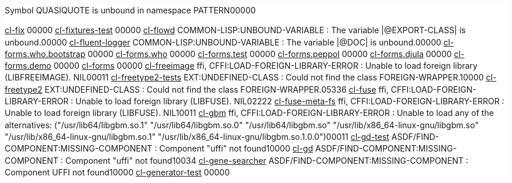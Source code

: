   Symbol QUASIQUOTE is unbound in namespace PATTERN</span></td><td>0</td><td>0</td><td>0</td><td>0</td><td>0</td></tr>
<tr><td><a href="http://cl-test-grid.appspot.com/blob?key=nvfjr8ahha">cl-fix</a> </td><td>0</td><td>0</td><td>0</td><td>0</td><td>0</td></tr>
<tr><td><a href="http://cl-test-grid.appspot.com/blob?key=1ho7c3wtvw">cl-fixtures-test</a> </td><td>0</td><td>0</td><td>0</td><td>0</td><td>0</td></tr>
<tr><td><a href="http://cl-test-grid.appspot.com/blob?key=au7cqvye6i">cl-flowd</a> <span class="note">COMMON-LISP:UNBOUND-VARIABLE : The variable |@EXPORT-CLASS| is unbound.</span></td><td>0</td><td>0</td><td>0</td><td>0</td><td>0</td></tr>
<tr><td><a href="http://cl-test-grid.appspot.com/blob?key=fi8vhiowwo">cl-fluent-logger</a> <span class="note">COMMON-LISP:UNBOUND-VARIABLE : The variable |@DOC| is unbound.</span></td><td>0</td><td>0</td><td>0</td><td>0</td><td>0</td></tr>
<tr><td><a href="http://cl-test-grid.appspot.com/blob?key=6z6f57o4tp">cl-forms.who.bootstrap</a> </td><td>0</td><td>0</td><td>0</td><td>0</td><td>0</td></tr>
<tr><td><a href="http://cl-test-grid.appspot.com/blob?key=19h0xeh4wl">cl-forms.who</a> </td><td>0</td><td>0</td><td>0</td><td>0</td><td>0</td></tr>
<tr><td><a href="http://cl-test-grid.appspot.com/blob?key=1vtatze351">cl-forms.test</a> </td><td>0</td><td>0</td><td>0</td><td>0</td><td>0</td></tr>
<tr><td><a href="http://cl-test-grid.appspot.com/blob?key=ljvp59wolz">cl-forms.peppol</a> </td><td>0</td><td>0</td><td>0</td><td>0</td><td>0</td></tr>
<tr><td><a href="http://cl-test-grid.appspot.com/blob?key=11hrllilit">cl-forms.djula</a> </td><td>0</td><td>0</td><td>0</td><td>0</td><td>0</td></tr>
<tr><td><a href="http://cl-test-grid.appspot.com/blob?key=axannsn10w">cl-forms.demo</a> </td><td>0</td><td>0</td><td>0</td><td>0</td><td>0</td></tr>
<tr><td><a href="http://cl-test-grid.appspot.com/blob?key=dcb3fbwh24">cl-forms</a> </td><td>0</td><td>0</td><td>0</td><td>0</td><td>0</td></tr>
<tr><td><a href="http://cl-test-grid.appspot.com/blob?key=q20aybrmli">cl-freeimage</a> <span class="manual-note">ffi</span>, <span class="note">CFFI:LOAD-FOREIGN-LIBRARY-ERROR : Unable to load foreign library (LIBFREEIMAGE).
  NIL</span></td><td>0</td><td>0</td><td>0</td><td>1</td><td>1</td></tr>
<tr><td><a href="http://cl-test-grid.appspot.com/blob?key=94k4gsoje8">cl-freetype2-tests</a> <span class="note">EXT:UNDEFINED-CLASS : Could not find the class FOREIGN-WRAPPER.</span></td><td>1</td><td>0</td><td>0</td><td>0</td><td>0</td></tr>
<tr><td><a href="http://cl-test-grid.appspot.com/blob?key=138l4ccv5h">cl-freetype2</a> <span class="note">EXT:UNDEFINED-CLASS : Could not find the class FOREIGN-WRAPPER.</span></td><td>0</td><td>5</td><td>3</td><td>3</td><td>6</td></tr>
<tr><td><a href="http://cl-test-grid.appspot.com/blob?key=cdwwd6jdbk">cl-fuse</a> <span class="manual-note">ffi</span>, <span class="note">CFFI:LOAD-FOREIGN-LIBRARY-ERROR : Unable to load foreign library (LIBFUSE).
  NIL</span></td><td>0</td><td>2</td><td>2</td><td>2</td><td>2</td></tr>
<tr><td><a href="http://cl-test-grid.appspot.com/blob?key=y03ed2equr">cl-fuse-meta-fs</a> <span class="manual-note">ffi</span>, <span class="note">CFFI:LOAD-FOREIGN-LIBRARY-ERROR : Unable to load foreign library (LIBFUSE).
  NIL</span></td><td>1</td><td>0</td><td>0</td><td>1</td><td>1</td></tr>
<tr><td><a href="http://cl-test-grid.appspot.com/blob?key=1f8mux58cw">cl-gbm</a> <span class="manual-note">ffi</span>, <span class="note">CFFI:LOAD-FOREIGN-LIBRARY-ERROR : Unable to load any of the alternatives:
   (&quot;/usr/lib64/libgbm.so.1&quot; &quot;/usr/lib64/libgbm.so.0&quot; &quot;/usr/lib64/libgbm.so&quot;
    &quot;/usr/lib/x86_64-linux-gnu/libgbm.so&quot;
    &quot;/usr/lib/x86_64-linux-gnu/libgbm.so.1&quot;
    &quot;/usr/lib/x86_64-linux-gnu/libgbm.so.1.0.0&quot;)</span></td><td>0</td><td>0</td><td>0</td><td>1</td><td>1</td></tr>
<tr><td><a href="http://cl-test-grid.appspot.com/blob?key=2775vvafwc">cl-gd-test</a> <span class="note">ASDF/FIND-COMPONENT:MISSING-COMPONENT : Component &quot;uffi&quot; not found</span></td><td>1</td><td>0</td><td>0</td><td>0</td><td>0</td></tr>
<tr><td><a href="http://cl-test-grid.appspot.com/blob?key=rmyde2msdn">cl-gd</a> <span class="note">ASDF/FIND-COMPONENT:MISSING-COMPONENT : Component &quot;uffi&quot; not found</span></td><td>1</td><td>0</td><td>0</td><td>3</td><td>4</td></tr>
<tr><td><a href="http://cl-test-grid.appspot.com/blob?key=1jyko6fc0r">cl-gene-searcher</a> <span class="note">ASDF/FIND-COMPONENT:MISSING-COMPONENT : Component UFFI not found</span></td><td>1</td><td>0</td><td>0</td><td>0</td><td>0</td></tr>
<tr><td><a href="http://cl-test-grid.appspot.com/blob?key=dzxm2is453">cl-generator-test</a> </td><td>0</td><td>0</td><td>0</td><td>0</td><td>0</td></tr>
